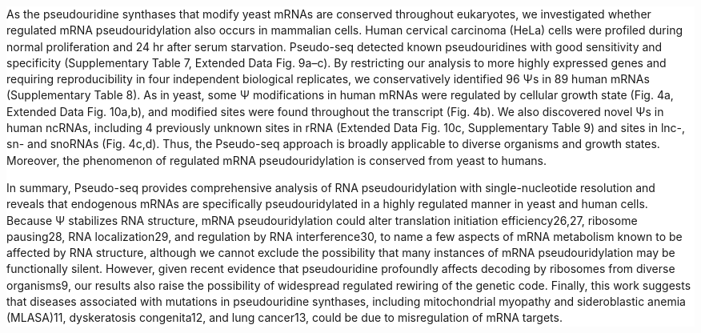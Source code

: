 As the pseudouridine synthases that modify yeast mRNAs are conserved throughout eukaryotes, we investigated whether regulated mRNA pseudouridylation also occurs in mammalian cells. Human cervical carcinoma (HeLa) cells were profiled during normal proliferation and 24 hr after serum starvation. Pseudo-seq detected known pseudouridines with good sensitivity and specificity (Supplementary Table 7, Extended Data Fig. 9a–c). By restricting our analysis to more highly expressed genes and requiring reproducibility in four independent biological replicates, we conservatively identified 96 Ψs in 89 human mRNAs (Supplementary Table 8). As in yeast, some Ψ modifications in human mRNAs were regulated by cellular growth state (Fig. 4a, Extended Data Fig. 10a,b), and modified sites were found throughout the transcript (Fig. 4b). We also discovered novel Ψs in human ncRNAs, including 4 previously unknown sites in rRNA (Extended Data Fig. 10c, Supplementary Table 9) and sites in lnc-, sn- and snoRNAs (Fig. 4c,d). Thus, the Pseudo-seq approach is broadly applicable to diverse organisms and growth states. Moreover, the phenomenon of regulated mRNA pseudouridylation is conserved from yeast to humans.

In summary, Pseudo-seq provides comprehensive analysis of RNA pseudouridylation with single-nucleotide resolution and reveals that endogenous mRNAs are specifically pseudouridylated in a highly regulated manner in yeast and human cells. Because Ψ stabilizes RNA structure, mRNA pseudouridylation could alter translation initiation efficiency26,27, ribosome pausing28, RNA localization29, and regulation by RNA interference30, to name a few aspects of mRNA metabolism known to be affected by RNA structure, although we cannot exclude the possibility that many instances of mRNA pseudouridylation may be functionally silent. However, given recent evidence that pseudouridine profoundly affects decoding by ribosomes from diverse organisms9, our results also raise the possibility of widespread regulated rewiring of the genetic code. Finally, this work suggests that diseases associated with mutations in pseudouridine synthases, including mitochondrial myopathy and sideroblastic anemia (MLASA)11, dyskeratosis congenita12, and lung cancer13, could be due to misregulation of mRNA targets.
